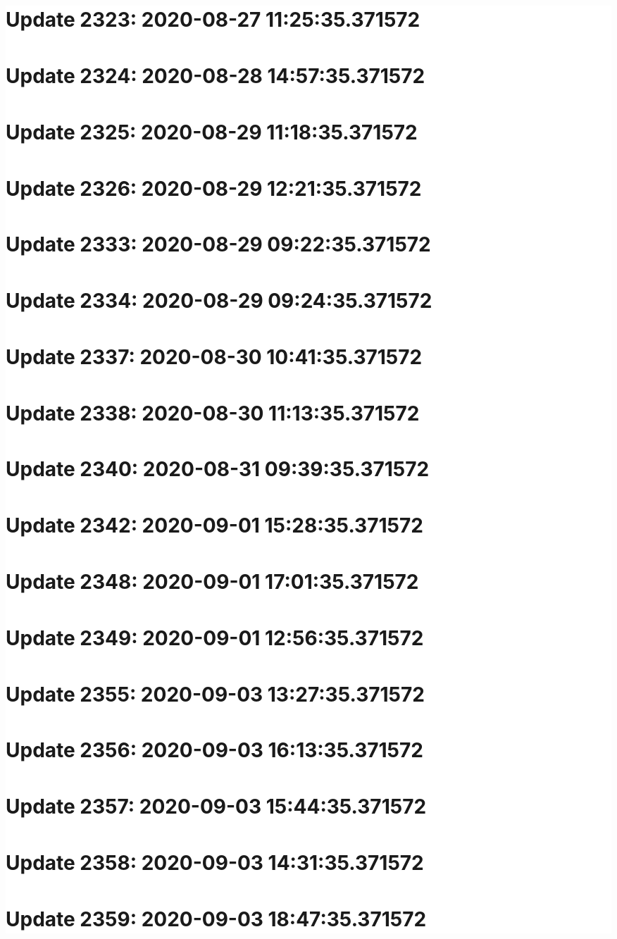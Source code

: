 # Update 2323: 2020-08-27 11:25:35.371572

# Update 2324: 2020-08-28 14:57:35.371572

# Update 2325: 2020-08-29 11:18:35.371572

# Update 2326: 2020-08-29 12:21:35.371572

# Update 2333: 2020-08-29 09:22:35.371572

# Update 2334: 2020-08-29 09:24:35.371572

# Update 2337: 2020-08-30 10:41:35.371572

# Update 2338: 2020-08-30 11:13:35.371572

# Update 2340: 2020-08-31 09:39:35.371572

# Update 2342: 2020-09-01 15:28:35.371572

# Update 2348: 2020-09-01 17:01:35.371572

# Update 2349: 2020-09-01 12:56:35.371572

# Update 2355: 2020-09-03 13:27:35.371572

# Update 2356: 2020-09-03 16:13:35.371572

# Update 2357: 2020-09-03 15:44:35.371572

# Update 2358: 2020-09-03 14:31:35.371572

# Update 2359: 2020-09-03 18:47:35.371572
